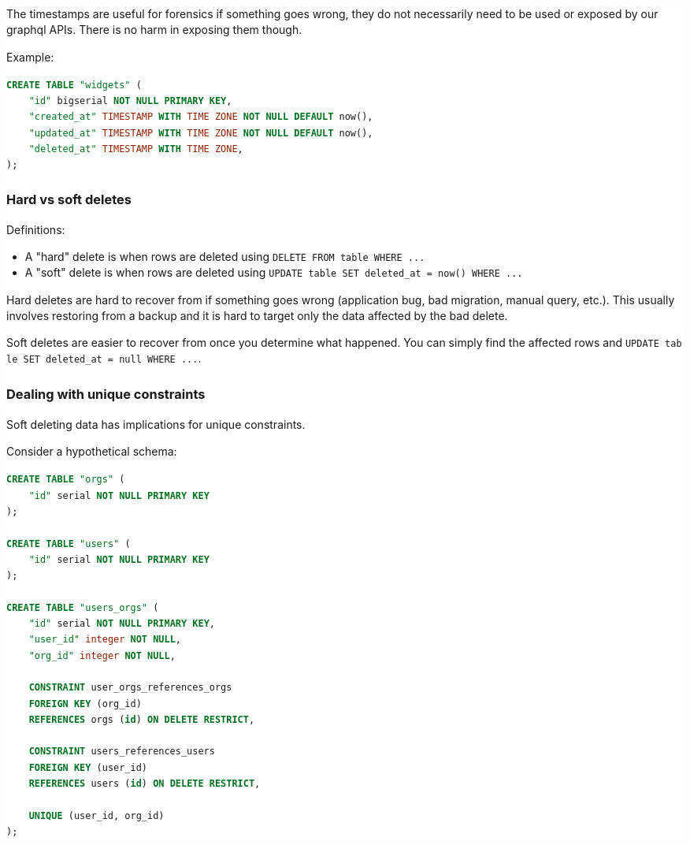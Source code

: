 The timestamps are useful for forensics if something goes wrong, they do not necessarily need to be used or exposed by our graphql APIs. There is no harm in exposing them though.

Example:

```sql
CREATE TABLE "widgets" (
	"id" bigserial NOT NULL PRIMARY KEY,
	"created_at" TIMESTAMP WITH TIME ZONE NOT NULL DEFAULT now(),
	"updated_at" TIMESTAMP WITH TIME ZONE NOT NULL DEFAULT now(),
	"deleted_at" TIMESTAMP WITH TIME ZONE,
);
```

### Hard vs soft deletes

Definitions:

- A "hard" delete is when rows are deleted using `DELETE FROM table WHERE ...`
- A "soft" delete is when rows are deleted using `UPDATE table SET deleted_at = now() WHERE ...`

Hard deletes are hard to recover from if something goes wrong (application bug, bad migration, manual query, etc.). This usually involves restoring from a backup and it is hard to target only the data affected by the bad delete.

Soft deletes are easier to recover from once you determine what happened. You can simply find the affected rows and `UPDATE table SET deleted_at = null WHERE ...`.

### Dealing with unique constraints

Soft deleting data has implications for unique constraints.

Consider a hypothetical schema:

```sql
CREATE TABLE "orgs" (
	"id" serial NOT NULL PRIMARY KEY
);

CREATE TABLE "users" (
	"id" serial NOT NULL PRIMARY KEY
);

CREATE TABLE "users_orgs" (
	"id" serial NOT NULL PRIMARY KEY,
	"user_id" integer NOT NULL,
	"org_id" integer NOT NULL,

	CONSTRAINT user_orgs_references_orgs
	FOREIGN KEY (org_id)
	REFERENCES orgs (id) ON DELETE RESTRICT,

	CONSTRAINT users_references_users
	FOREIGN KEY (user_id)
	REFERENCES users (id) ON DELETE RESTRICT,

	UNIQUE (user_id, org_id)
);
```
